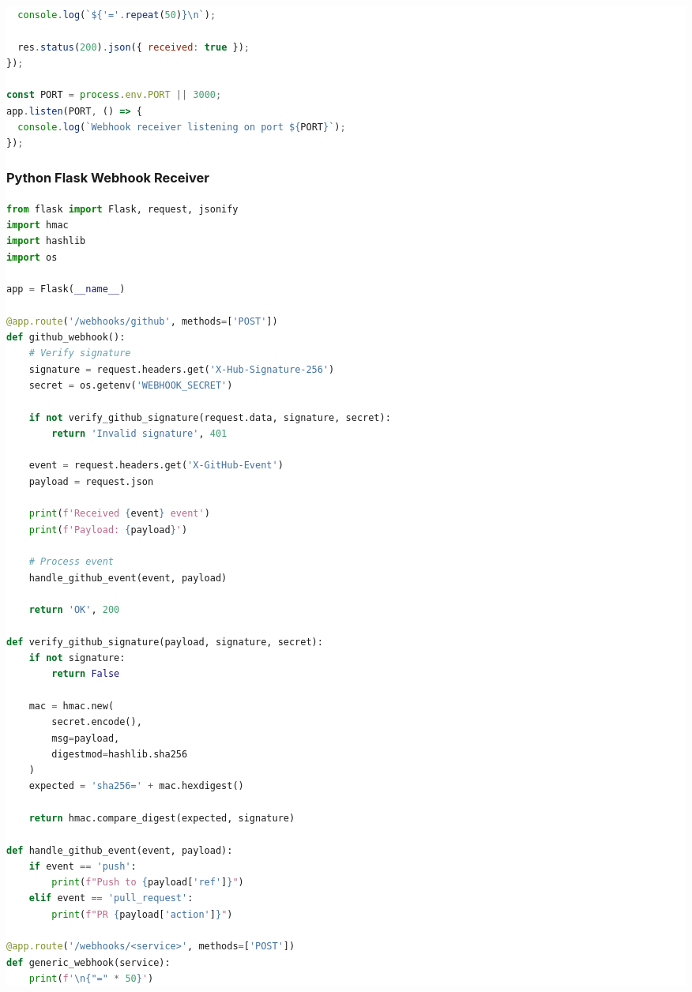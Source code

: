 ```javascript
  console.log(`${'='.repeat(50)}\n`);

  res.status(200).json({ received: true });
});

const PORT = process.env.PORT || 3000;
app.listen(PORT, () => {
  console.log(`Webhook receiver listening on port ${PORT}`);
});
```

### Python Flask Webhook Receiver

```python
from flask import Flask, request, jsonify
import hmac
import hashlib
import os

app = Flask(__name__)

@app.route('/webhooks/github', methods=['POST'])
def github_webhook():
    # Verify signature
    signature = request.headers.get('X-Hub-Signature-256')
    secret = os.getenv('WEBHOOK_SECRET')

    if not verify_github_signature(request.data, signature, secret):
        return 'Invalid signature', 401

    event = request.headers.get('X-GitHub-Event')
    payload = request.json

    print(f'Received {event} event')
    print(f'Payload: {payload}')

    # Process event
    handle_github_event(event, payload)

    return 'OK', 200

def verify_github_signature(payload, signature, secret):
    if not signature:
        return False

    mac = hmac.new(
        secret.encode(),
        msg=payload,
        digestmod=hashlib.sha256
    )
    expected = 'sha256=' + mac.hexdigest()

    return hmac.compare_digest(expected, signature)

def handle_github_event(event, payload):
    if event == 'push':
        print(f"Push to {payload['ref']}")
    elif event == 'pull_request':
        print(f"PR {payload['action']}")

@app.route('/webhooks/<service>', methods=['POST'])
def generic_webhook(service):
    print(f'\n{"=" * 50}')
```